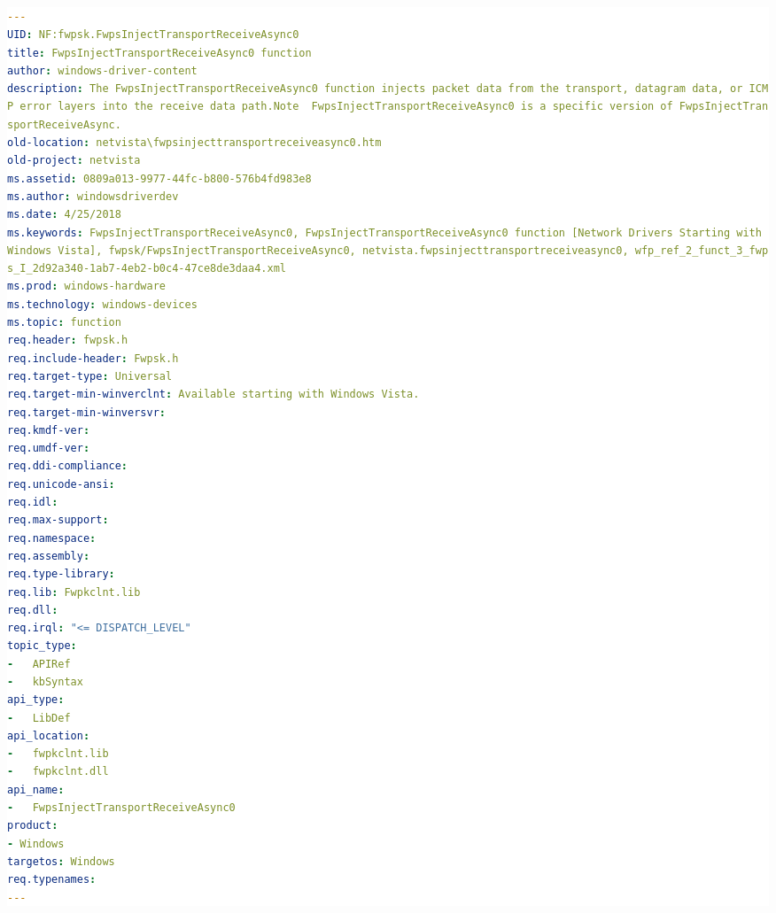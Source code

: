 ```yaml
---
UID: NF:fwpsk.FwpsInjectTransportReceiveAsync0
title: FwpsInjectTransportReceiveAsync0 function
author: windows-driver-content
description: The FwpsInjectTransportReceiveAsync0 function injects packet data from the transport, datagram data, or ICMP error layers into the receive data path.Note  FwpsInjectTransportReceiveAsync0 is a specific version of FwpsInjectTransportReceiveAsync.
old-location: netvista\fwpsinjecttransportreceiveasync0.htm
old-project: netvista
ms.assetid: 0809a013-9977-44fc-b800-576b4fd983e8
ms.author: windowsdriverdev
ms.date: 4/25/2018
ms.keywords: FwpsInjectTransportReceiveAsync0, FwpsInjectTransportReceiveAsync0 function [Network Drivers Starting with Windows Vista], fwpsk/FwpsInjectTransportReceiveAsync0, netvista.fwpsinjecttransportreceiveasync0, wfp_ref_2_funct_3_fwps_I_2d92a340-1ab7-4eb2-b0c4-47ce8de3daa4.xml
ms.prod: windows-hardware
ms.technology: windows-devices
ms.topic: function
req.header: fwpsk.h
req.include-header: Fwpsk.h
req.target-type: Universal
req.target-min-winverclnt: Available starting with Windows Vista.
req.target-min-winversvr: 
req.kmdf-ver: 
req.umdf-ver: 
req.ddi-compliance: 
req.unicode-ansi: 
req.idl: 
req.max-support: 
req.namespace: 
req.assembly: 
req.type-library: 
req.lib: Fwpkclnt.lib
req.dll: 
req.irql: "<= DISPATCH_LEVEL"
topic_type:
-	APIRef
-	kbSyntax
api_type:
-	LibDef
api_location:
-	fwpkclnt.lib
-	fwpkclnt.dll
api_name:
-	FwpsInjectTransportReceiveAsync0
product:
- Windows
targetos: Windows
req.typenames: 
---
```
